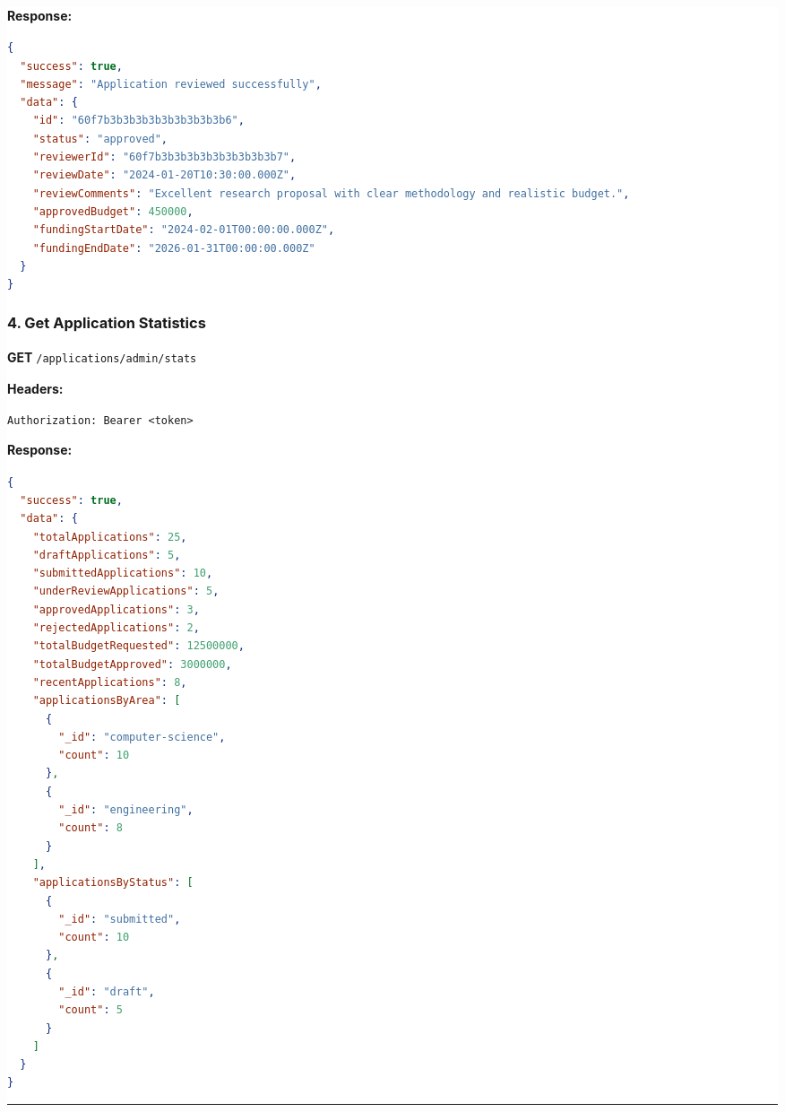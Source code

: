 **Response:**
```json
{
  "success": true,
  "message": "Application reviewed successfully",
  "data": {
    "id": "60f7b3b3b3b3b3b3b3b3b3b6",
    "status": "approved",
    "reviewerId": "60f7b3b3b3b3b3b3b3b3b3b7",
    "reviewDate": "2024-01-20T10:30:00.000Z",
    "reviewComments": "Excellent research proposal with clear methodology and realistic budget.",
    "approvedBudget": 450000,
    "fundingStartDate": "2024-02-01T00:00:00.000Z",
    "fundingEndDate": "2026-01-31T00:00:00.000Z"
  }
}
```

### 4. Get Application Statistics
**GET** `/applications/admin/stats`

**Headers:**
```
Authorization: Bearer <token>
```

**Response:**
```json
{
  "success": true,
  "data": {
    "totalApplications": 25,
    "draftApplications": 5,
    "submittedApplications": 10,
    "underReviewApplications": 5,
    "approvedApplications": 3,
    "rejectedApplications": 2,
    "totalBudgetRequested": 12500000,
    "totalBudgetApproved": 3000000,
    "recentApplications": 8,
    "applicationsByArea": [
      {
        "_id": "computer-science",
        "count": 10
      },
      {
        "_id": "engineering",
        "count": 8
      }
    ],
    "applicationsByStatus": [
      {
        "_id": "submitted",
        "count": 10
      },
      {
        "_id": "draft",
        "count": 5
      }
    ]
  }
}
```

---